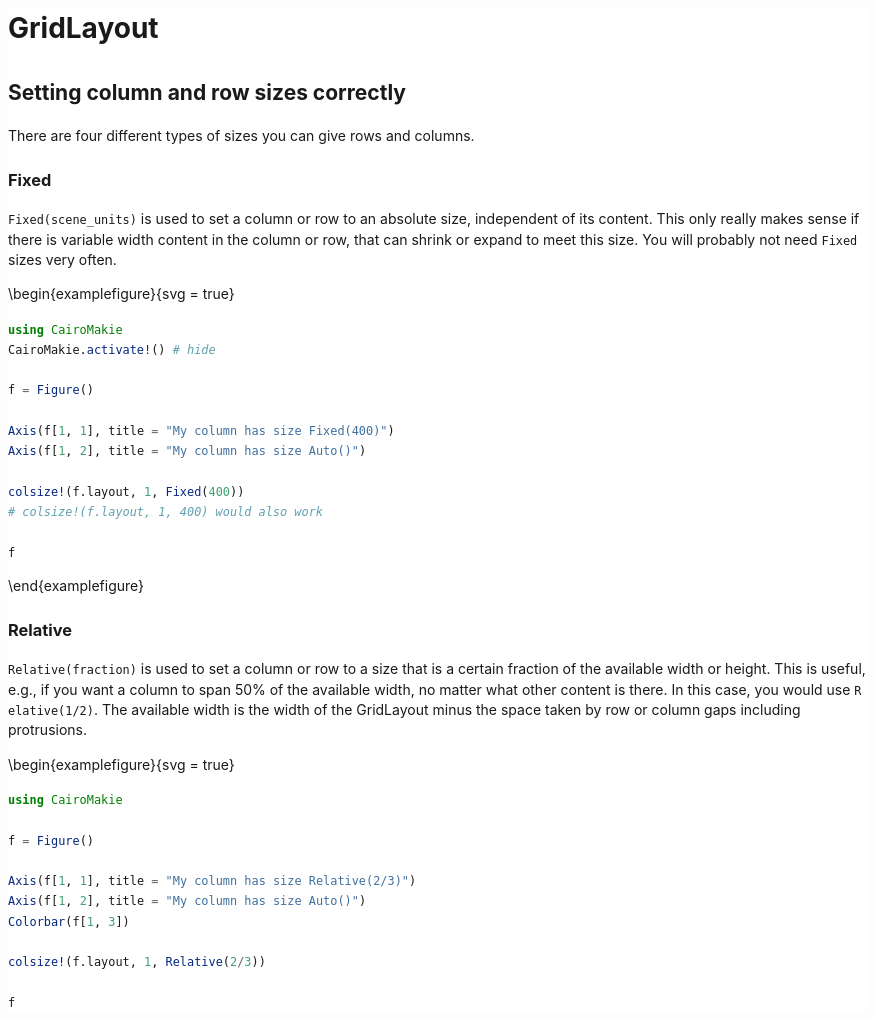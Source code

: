 # GridLayout

## Setting column and row sizes correctly

There are four different types of sizes you can give rows and columns.

### Fixed

`Fixed(scene_units)` is used to set a column or row to an absolute size, independent of its content.
This only really makes sense if there is variable width content in the column or row, that can shrink or expand to meet this size. You will probably not need `Fixed` sizes very often.

\begin{examplefigure}{svg = true}

```julia
using CairoMakie
CairoMakie.activate!() # hide

f = Figure()

Axis(f[1, 1], title = "My column has size Fixed(400)")
Axis(f[1, 2], title = "My column has size Auto()")

colsize!(f.layout, 1, Fixed(400))
# colsize!(f.layout, 1, 400) would also work

f
```

\end{examplefigure}

### Relative

`Relative(fraction)` is used to set a column or row to a size that is a certain fraction of the available width or height.
This is useful, e.g., if you want a column to span 50% of the available width, no matter what other content is there.
In this case, you would use `Relative(1/2)`. The available width is the width of the GridLayout minus the space taken by row or column gaps including protrusions.

\begin{examplefigure}{svg = true}

```julia
using CairoMakie

f = Figure()

Axis(f[1, 1], title = "My column has size Relative(2/3)")
Axis(f[1, 2], title = "My column has size Auto()")
Colorbar(f[1, 3])

colsize!(f.layout, 1, Relative(2/3))

f
```
